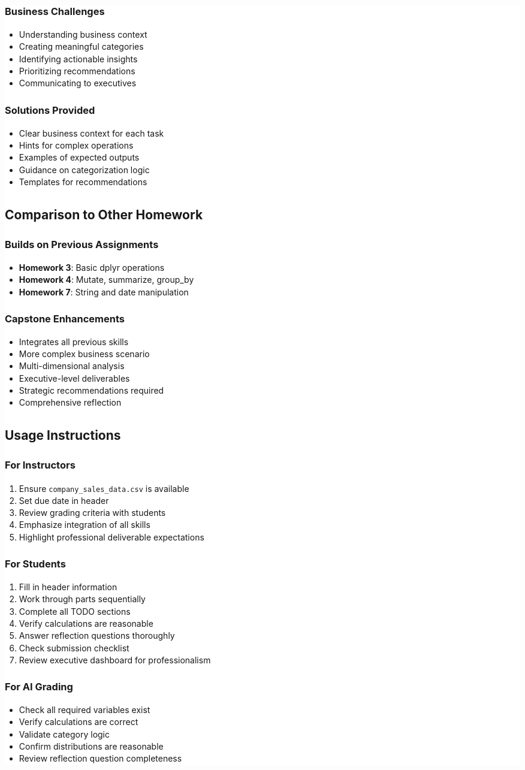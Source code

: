 ### Business Challenges
- Understanding business context
- Creating meaningful categories
- Identifying actionable insights
- Prioritizing recommendations
- Communicating to executives

### Solutions Provided
- Clear business context for each task
- Hints for complex operations
- Examples of expected outputs
- Guidance on categorization logic
- Templates for recommendations

## Comparison to Other Homework

### Builds on Previous Assignments
- **Homework 3**: Basic dplyr operations
- **Homework 4**: Mutate, summarize, group_by
- **Homework 7**: String and date manipulation

### Capstone Enhancements
- Integrates all previous skills
- More complex business scenario
- Multi-dimensional analysis
- Executive-level deliverables
- Strategic recommendations required
- Comprehensive reflection

## Usage Instructions

### For Instructors
1. Ensure `company_sales_data.csv` is available
2. Set due date in header
3. Review grading criteria with students
4. Emphasize integration of all skills
5. Highlight professional deliverable expectations

### For Students
1. Fill in header information
2. Work through parts sequentially
3. Complete all TODO sections
4. Verify calculations are reasonable
5. Answer reflection questions thoroughly
6. Check submission checklist
7. Review executive dashboard for professionalism

### For AI Grading
- Check all required variables exist
- Verify calculations are correct
- Validate category logic
- Confirm distributions are reasonable
- Review reflection question completeness
